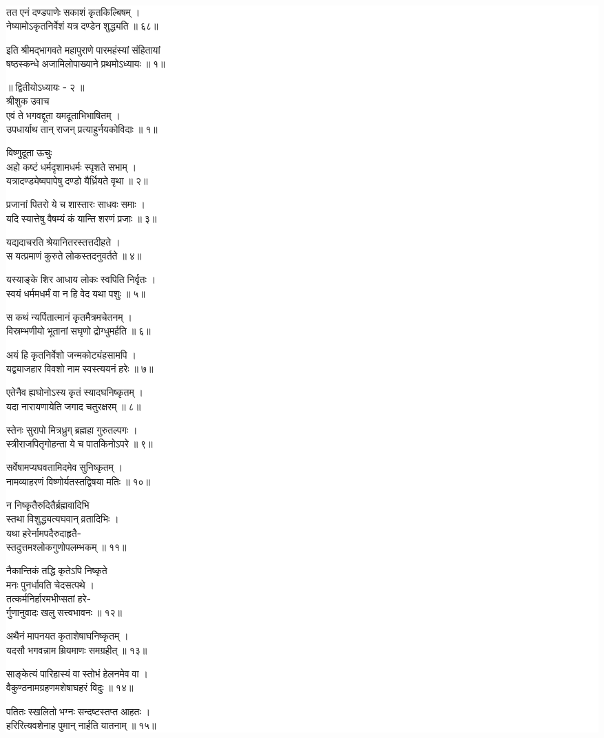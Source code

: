 तत एनं दण्डपाणेः सकाशं कृतकिल्बिषम् ।  
नेष्यामोऽकृतनिर्वेशं यत्र दण्डेन शुद्ध्यति ॥ ६८॥  
  
इति श्रीमद्भागवते महापुराणे पारमहंस्यां संहितायां   
षष्ठस्कन्धे अजामिलोपाख्याने प्रथमोऽध्यायः ॥ १॥  
  
  
॥ द्वितीयोऽध्यायः - २ ॥  
श्रीशुक उवाच  
एवं ते भगवद्दूता यमदूताभिभाषितम् ।  
उपधार्याथ तान् राजन् प्रत्याहुर्नयकोविदाः ॥ १॥  
  
विष्णुदूता ऊचुः  
अहो कष्टं धर्मदृशामधर्मः स्पृशते सभाम् ।  
यत्रादण्ड्येष्वपापेषु दण्डो यैर्ध्रियते वृथा ॥ २॥  
  
प्रजानां पितरो ये च शास्तारः साधवः समाः ।  
यदि स्यात्तेषु वैषम्यं कं यान्ति शरणं प्रजाः ॥ ३॥  
  
यद्यदाचरति श्रेयानितरस्तत्तदीहते ।  
स यत्प्रमाणं कुरुते लोकस्तदनुवर्तते ॥ ४॥  
  
यस्याङ्के शिर आधाय लोकः स्वपिति निर्वृतः ।  
स्वयं धर्ममधर्मं वा न हि वेद यथा पशुः ॥ ५॥  
  
स कथं न्यर्पितात्मानं कृतमैत्रमचेतनम् ।  
विस्रम्भणीयो भूतानां सघृणो द्रोग्धुमर्हति ॥ ६॥  
  
अयं हि कृतनिर्वेशो जन्मकोट्यंहसामपि ।  
यद्व्याजहार विवशो नाम स्वस्त्ययनं हरेः ॥ ७॥  
  
एतेनैव ह्यघोनोऽस्य कृतं स्यादघनिष्कृतम् ।  
यदा नारायणायेति जगाद चतुरक्षरम् ॥ ८॥  
  
स्तेनः सुरापो मित्रध्रुग् ब्रह्महा गुरुतल्पगः ।  
स्त्रीराजपितृगोहन्ता ये च पातकिनोऽपरे ॥ ९॥  
  
सर्वेषामप्यघवतामिदमेव सुनिष्कृतम् ।  
नामव्याहरणं विष्णोर्यतस्तद्विषया मतिः ॥ १०॥  
  
न निष्कृतैरुदितैर्ब्रह्मवादिभि  
स्तथा विशुद्ध्यत्यघवान् व्रतादिभिः ।  
यथा हरेर्नामपदैरुदाहृतै-  
स्तदुत्तमश्लोकगुणोपलम्भकम् ॥ ११॥  
  
नैकान्तिकं तद्धि कृतेऽपि निष्कृते   
मनः पुनर्धावति चेदसत्पथे ।  
तत्कर्मनिर्हारमभीप्सतां हरे-  
र्गुणानुवादः खलु सत्त्वभावनः ॥ १२॥  
  
अथैनं मापनयत कृताशेषाघनिष्कृतम् ।  
यदसौ भगवन्नाम म्रियमाणः समग्रहीत् ॥ १३॥  
  
साङ्केत्यं पारिहास्यं वा स्तोभं हेलनमेव वा ।  
वैकुण्ठनामग्रहणमशेषाघहरं विदुः ॥ १४॥  
  
पतितः स्खलितो भग्नः सन्दष्टस्तप्त आहतः ।  
हरिरित्यवशेनाह पुमान् नार्हति यातनाम् ॥ १५॥  
  